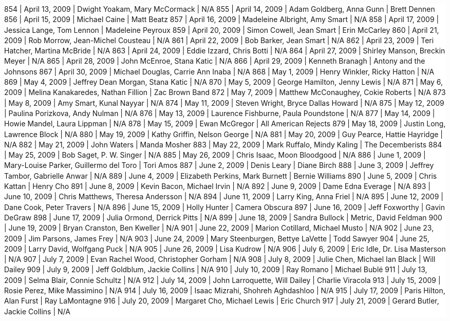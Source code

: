 854 | April 13, 2009 | Dwight Yoakam, Mary McCormack | N/A
855 | April 14, 2009 | Adam Goldberg, Anna Gunn | Brett Dennen
856 | April 15, 2009 | Michael Caine | Matt Beatz
857 | April 16, 2009 | Madeleine Albright, Amy Smart | N/A
858 | April 17, 2009 | Jessica Lange, Tom Lennon | Madeleine Peyroux
859 | April 20, 2009 | Simon Cowell, Jean Smart | Erin McCarley
860 | April 21, 2009 | Rob Morrow, Jean-Michel Cousteau | N/A
861 | April 22, 2009 | Bob Barker, Jean Smart | N/A
862 | April 23, 2009 | Teri Hatcher, Martina McBride | N/A
863 | April 24, 2009 | Eddie Izzard, Chris Botti | N/A
864 | April 27, 2009 | Shirley Manson, Breckin Meyer | N/A
865 | April 28, 2009 | John McEnroe, Stana Katic | N/A
866 | April 29, 2009 | Kenneth Branagh | Antony and the Johnsons
867 | April 30, 2009 | Michael Douglas, Carrie Ann Inaba | N/A
868 | May 1, 2009 | Henry Winkler, Ricky Hatton | N/A
869 | May 4, 2009 | Jeffrey Dean Morgan, Stana Katic | N/A
870 | May 5, 2009 | George Hamilton, Jenny Lewis | N/A
871 | May 6, 2009 | Melina Kanakaredes, Nathan Fillion | Zac Brown Band
872 | May 7, 2009 | Matthew McConaughey, Cokie Roberts | N/A
873 | May 8, 2009 | Amy Smart, Kunal Nayyar | N/A
874 | May 11, 2009 | Steven Wright, Bryce Dallas Howard | N/A
875 | May 12, 2009 | Paulina Porizkova, Andy Nulman | N/A
876 | May 13, 2009 | Laurence Fishburne, Paula Poundstone | N/A
877 | May 14, 2009 | Howie Mandel, Laura Lippman | N/A
878 | May 15, 2009 | Ewan McGregor | All American Rejects
879 | May 18, 2009 | Justin Long, Lawrence Block | N/A
880 | May 19, 2009 | Kathy Griffin, Nelson George | N/A
881 | May 20, 2009 | Guy Pearce, Hattie Hayridge | N/A
882 | May 21, 2009 | John Waters | Manda Mosher
883 | May 22, 2009 | Mark Ruffalo, Mindy Kaling | The Decemberists
884 | May 25, 2009 | Bob Saget, P. W. Singer | N/A
885 | May 26, 2009 | Chris Isaac, Moon Bloodgood | N/A
886 | June 1, 2009 | Mary-Louise Parker, Guillermo del Toro | Tori Amos
887 | June 2, 2009 | Denis Leary | Diane Birch
888 | June 3, 2009 | Jeffrey Tambor, Gabrielle Anwar | N/A
889 | June 4, 2009 | Elizabeth Perkins, Mark Burnett | Bernie Williams
890 | June 5, 2009 | Chris Kattan | Henry Cho
891 | June 8, 2009 | Kevin Bacon, Michael Irvin | N/A
892 | June 9, 2009 | Dame Edna Everage | N/A
893 | June 10, 2009 | Chris Matthews, Theresa Andersson | N/A
894 | June 11, 2009 | Larry King, Anna Friel | N/A
895 | June 12, 2009 | Dane Cook, Peter Travers | N/A
896 | June 15, 2009 | Holly Hunter | Camera Obscura
897 | June 16, 2009 | Jeff Foxworthy | Gavin DeGraw
898 | June 17, 2009 | Julia Ormond, Derrick Pitts | N/A
899 | June 18, 2009 | Sandra Bullock | Metric, David Feldman
900 | June 19, 2009 | Bryan Cranston, Ben Kweller | N/A
901 | June 22, 2009 | Marion Cotillard, Michael Musto | N/A
902 | June 23, 2009 | Jim Parsons, James Frey | N/A
903 | June 24, 2009 | Mary Steenburgen, Bettye LaVette | Todd Sawyer
904 | June 25, 2009 | Larry David, Wolfgang Puck | N/A
905 | June 26, 2009 | Lisa Kudrow | N/A
906 | July 6, 2009 | Eric Idle, Dr. Lisa Masterson | N/A
907 | July 7, 2009 | Evan Rachel Wood, Christopher Gorham | N/A
908 | July 8, 2009 | Julie Chen, Michael Ian Black | Will Dailey
909 | July 9, 2009 | Jeff Goldblum, Jackie Collins | N/A
910 | July 10, 2009 | Ray Romano | Michael Bublé
911 | July 13, 2009 | Selma Blair, Connie Schultz | N/A
912 | July 14, 2009 | John Larroquette, Will Dailey | Charlie Viracola
913 | July 15, 2009 | Rosie Perez, Mike Massimino | N/A
914 | July 16, 2009 | Isaac Mizrahi, Shohreh Aghdashloo | N/A
915 | July 17, 2009 | Paris Hilton, Alan Furst | Ray LaMontagne
916 | July 20, 2009 | Margaret Cho, Michael Lewis | Eric Church
917 | July 21, 2009 | Gerard Butler, Jackie Collins | N/A